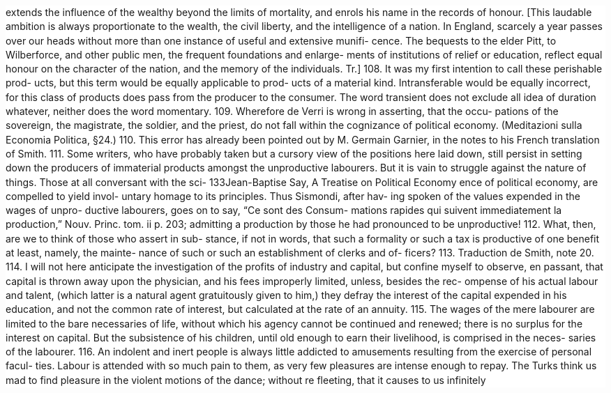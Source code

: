 extends the influence of the wealthy beyond the limits of
mortality, and enrols his name in the records of honour.
[This laudable ambition is always proportionate to the
wealth, the civil liberty, and the intelligence of a nation. In
England, scarcely a year passes over our heads without
more than one instance of useful and extensive munifi-
cence. The bequests to the elder Pitt, to Wilberforce, and
other public men, the frequent foundations and enlarge-
ments of institutions of relief or education, reflect equal
honour on the character of the nation, and the memory of
the individuals. Tr.]
108. It was my first intention to call these perishable prod-
ucts, but this term would be equally applicable to prod-
ucts of a material kind. Intransferable would be equally
incorrect, for this class of products does pass from the
producer to the consumer. The word transient does not
exclude all idea of duration whatever, neither does the word
momentary.
109. Wherefore de Verri is wrong in asserting, that the occu-
pations of the sovereign, the magistrate, the soldier, and
the priest, do not fall within the cognizance of political
economy. (Meditazioni sulla Economia Politica, §24.)
110. This error has already been pointed out by M. Germain
Garnier, in the notes to his French translation of Smith.
111. Some writers, who have probably taken but a cursory
view of the positions here laid down, still persist in setting
down the producers of immaterial products amongst the
unproductive labourers. But it is vain to struggle against
the nature of things. Those at all conversant with the sci-
133Jean-Baptise Say, A Treatise on Political Economy
ence of political economy, are compelled to yield invol-
untary homage to its principles. Thus Sismondi, after hav-
ing spoken of the values expended in the wages of unpro-
ductive labourers, goes on to say, “Ce sont des Consum-
mations rapides qui suivent immediatement la production,”
Nouv. Princ. tom. ii p. 203; admitting a production by those
he had pronounced to be unproductive!
112. What, then, are we to think of those who assert in sub-
stance, if not in words, that such a formality or such a tax
is productive of one benefit at least, namely, the mainte-
nance of such or such an establishment of clerks and of-
ficers?
113. Traduction de Smith, note 20.
114. I will not here anticipate the investigation of the profits
of industry and capital, but confine myself to observe, en
passant, that capital is thrown away upon the physician,
and his fees improperly limited, unless, besides the rec-
ompense of his actual labour and talent, (which latter is a
natural agent gratuitously given to him,) they defray the
interest of the capital expended in his education, and not
the common rate of interest, but calculated at the rate of
an annuity.
115. The wages of the mere labourer are limited to the bare
necessaries of life, without which his agency cannot be
continued and renewed; there is no surplus for the interest
on capital. But the subsistence of his children, until old
enough to earn their livelihood, is comprised in the neces-
saries of the labourer.
116. An indolent and inert people is always little addicted to
amusements resulting from the exercise of personal facul-
ties. Labour is attended with so much pain to them, as
very few pleasures are intense enough to repay. The Turks
think us mad to find pleasure in the violent motions of the
dance; without re fleeting, that it causes to us infinitely